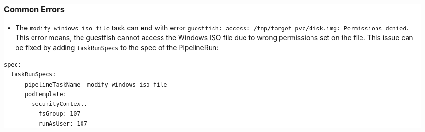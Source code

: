 ### Common Errors
- The `modify-windows-iso-file` task can end with error `guestfish: access: /tmp/target-pvc/disk.img: Permissions denied`. This error means, the guestfish cannot access the Windows ISO file due to wrong permissions set on the file. This issue can be fixed by adding `taskRunSpecs` to the spec of the PipelineRun:
```
spec:
  taskRunSpecs:
    - pipelineTaskName: modify-windows-iso-file
      podTemplate:
        securityContext:
          fsGroup: 107
          runAsUser: 107
```
